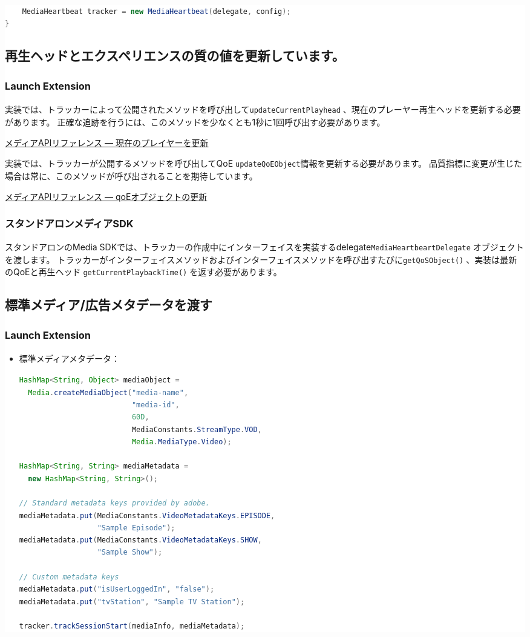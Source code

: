 ```java
    MediaHeartbeat tracker = new MediaHeartbeat(delegate, config);
}
```

## 再生ヘッドとエクスペリエンスの質の値を更新しています。

### Launch Extension

実装では、トラッカーによって公開されたメソッドを呼び出して`updateCurrentPlayhead` 、現在のプレーヤー再生ヘッドを更新する必要があります。 正確な追跡を行うには、このメソッドを少なくとも1秒に1回呼び出す必要があります。

[メディアAPIリファレンス — 現在のプレイヤーを更新](https://aep-sdks.gitbook.io/docs/using-mobile-extensions/adobe-media-analytics/media-api-reference#updatecurrentplayhead)

実装では、トラッカーが公開するメソッドを呼び出してQoE `updateQoEObject`情報を更新する必要があります。 品質指標に変更が生じた場合は常に、このメソッドが呼び出されることを期待しています。

[メディアAPIリファレンス — qoEオブジェクトの更新](https://aep-sdks.gitbook.io/docs/using-mobile-extensions/adobe-media-analytics/media-api-reference#updateqoeobject)

### スタンドアロンメディアSDK

スタンドアロンのMedia SDKでは、トラッカーの作成中にインターフェイスを実装するdelegate`MediaHeartbeartDelegate` オブジェクトを渡します。  トラッカーがインターフェイスメソッドおよびインターフェイスメソッドを呼び出すたびに`getQoSObject()` 、実装は最新のQoEと再生ヘッド `getCurrentPlaybackTime()` を返す必要があります。

## 標準メディア/広告メタデータを渡す

### Launch Extension

* 標準メディアメタデータ：

   ```java
   HashMap<String, Object> mediaObject = 
     Media.createMediaObject("media-name", 
                             "media-id", 
                             60D, 
                             MediaConstants.StreamType.VOD, 
                             Media.MediaType.Video);
   
   HashMap<String, String> mediaMetadata = 
     new HashMap<String, String>();
   
   // Standard metadata keys provided by adobe.
   mediaMetadata.put(MediaConstants.VideoMetadataKeys.EPISODE, 
                     "Sample Episode");
   mediaMetadata.put(MediaConstants.VideoMetadataKeys.SHOW, 
                     "Sample Show");
   
   // Custom metadata keys
   mediaMetadata.put("isUserLoggedIn", "false");
   mediaMetadata.put("tvStation", "Sample TV Station");
   
   tracker.trackSessionStart(mediaInfo, mediaMetadata);
   ```
